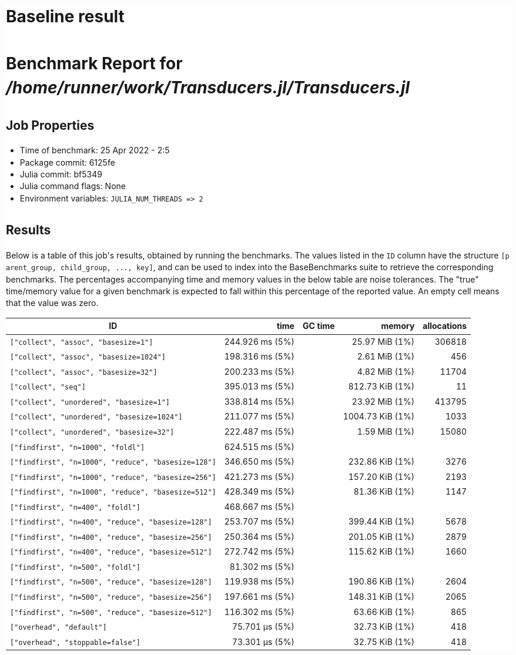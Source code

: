 # Baseline result
# Benchmark Report for */home/runner/work/Transducers.jl/Transducers.jl*

## Job Properties
* Time of benchmark: 25 Apr 2022 - 2:5
* Package commit: 6125fe
* Julia commit: bf5349
* Julia command flags: None
* Environment variables: `JULIA_NUM_THREADS => 2`

## Results
Below is a table of this job's results, obtained by running the benchmarks.
The values listed in the `ID` column have the structure `[parent_group, child_group, ..., key]`, and can be used to
index into the BaseBenchmarks suite to retrieve the corresponding benchmarks.
The percentages accompanying time and memory values in the below table are noise tolerances. The "true"
time/memory value for a given benchmark is expected to fall within this percentage of the reported value.
An empty cell means that the value was zero.

| ID                                                  | time            | GC time | memory           | allocations |
|-----------------------------------------------------|----------------:|--------:|-----------------:|------------:|
| `["collect", "assoc", "basesize=1"]`                | 244.926 ms (5%) |         |   25.97 MiB (1%) |      306818 |
| `["collect", "assoc", "basesize=1024"]`             | 198.316 ms (5%) |         |    2.61 MiB (1%) |         456 |
| `["collect", "assoc", "basesize=32"]`               | 200.233 ms (5%) |         |    4.82 MiB (1%) |       11704 |
| `["collect", "seq"]`                                | 395.013 ms (5%) |         |  812.73 KiB (1%) |          11 |
| `["collect", "unordered", "basesize=1"]`            | 338.814 ms (5%) |         |   23.92 MiB (1%) |      413795 |
| `["collect", "unordered", "basesize=1024"]`         | 211.077 ms (5%) |         | 1004.73 KiB (1%) |        1033 |
| `["collect", "unordered", "basesize=32"]`           | 222.487 ms (5%) |         |    1.59 MiB (1%) |       15080 |
| `["findfirst", "n=1000", "foldl"]`                  | 624.515 ms (5%) |         |                  |             |
| `["findfirst", "n=1000", "reduce", "basesize=128"]` | 346.650 ms (5%) |         |  232.86 KiB (1%) |        3276 |
| `["findfirst", "n=1000", "reduce", "basesize=256"]` | 421.273 ms (5%) |         |  157.20 KiB (1%) |        2193 |
| `["findfirst", "n=1000", "reduce", "basesize=512"]` | 428.349 ms (5%) |         |   81.36 KiB (1%) |        1147 |
| `["findfirst", "n=400", "foldl"]`                   | 468.667 ms (5%) |         |                  |             |
| `["findfirst", "n=400", "reduce", "basesize=128"]`  | 253.707 ms (5%) |         |  399.44 KiB (1%) |        5678 |
| `["findfirst", "n=400", "reduce", "basesize=256"]`  | 250.364 ms (5%) |         |  201.05 KiB (1%) |        2879 |
| `["findfirst", "n=400", "reduce", "basesize=512"]`  | 272.742 ms (5%) |         |  115.62 KiB (1%) |        1660 |
| `["findfirst", "n=500", "foldl"]`                   |  81.302 ms (5%) |         |                  |             |
| `["findfirst", "n=500", "reduce", "basesize=128"]`  | 119.938 ms (5%) |         |  190.86 KiB (1%) |        2604 |
| `["findfirst", "n=500", "reduce", "basesize=256"]`  | 197.661 ms (5%) |         |  148.31 KiB (1%) |        2065 |
| `["findfirst", "n=500", "reduce", "basesize=512"]`  | 116.302 ms (5%) |         |   63.66 KiB (1%) |         865 |
| `["overhead", "default"]`                           |  75.701 μs (5%) |         |   32.73 KiB (1%) |         418 |
| `["overhead", "stoppable=false"]`                   |  73.301 μs (5%) |         |   32.75 KiB (1%) |         418 |